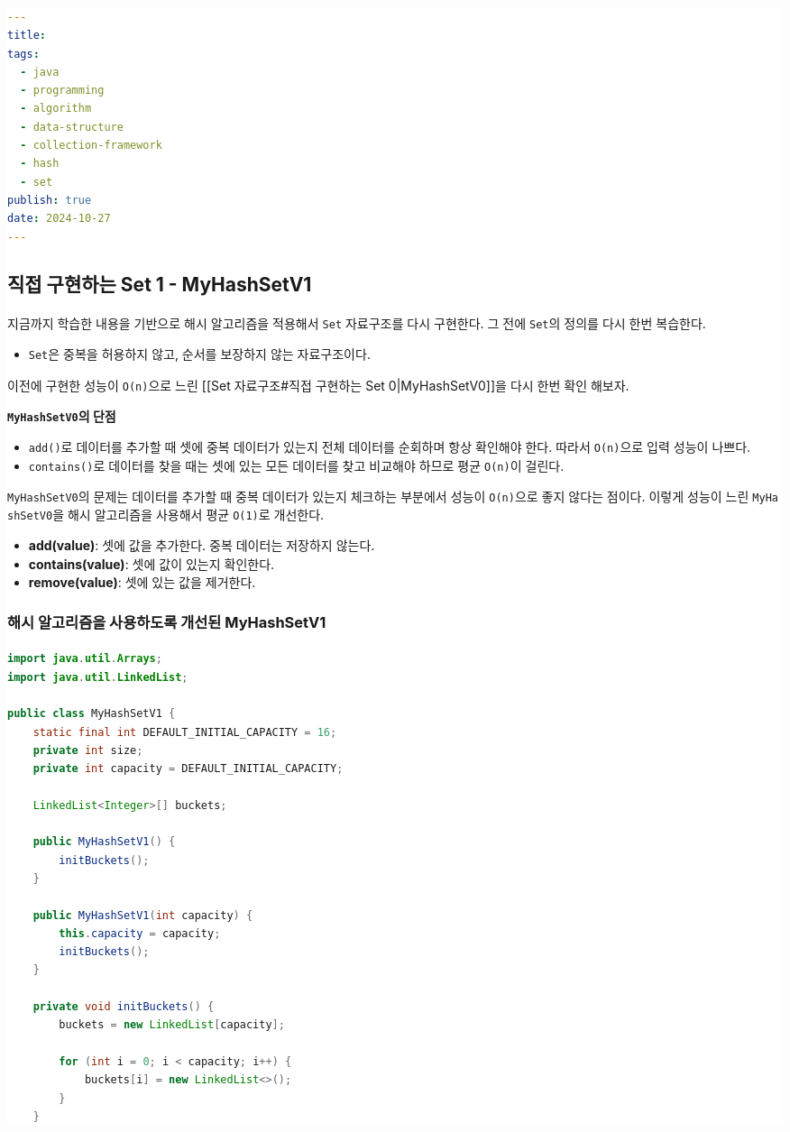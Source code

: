 ```yaml
---
title:
tags:
  - java
  - programming
  - algorithm
  - data-structure
  - collection-framework
  - hash
  - set
publish: true
date: 2024-10-27
---
```


## 직접 구현하는 Set 1 - MyHashSetV1

지금까지 학습한 내용을 기반으로 해시 알고리즘을 적용해서 `Set` 자료구조를 다시 구현한다.
그 전에 `Set`의 정의를 다시 한번 복습한다.

- `Set`은 중복을 허용하지 않고, 순서를 보장하지 않는 자료구조이다.

이전에 구현한 성능이 `O(n)`으로 느린 [[Set 자료구조#직접 구현하는 Set 0|MyHashSetV0]]을 다시 한번 확인 해보자.

**`MyHashSetV0`의 단점**

- `add()`로 데이터를 추가할 때 셋에 중복 데이터가 있는지 전체 데이터를 순회하며 항상 확인해야 한다. 따라서 `O(n)`으로 입력 성능이 나쁘다.
- `contains()`로 데이터를 찾을 때는 셋에 있는 모든 데이터를 찾고 비교해야 하므로 평균 `O(n)`이 걸린다.

`MyHashSetV0`의 문제는 데이터를 추가할 때 중복 데이터가 있는지 체크하는 부분에서 성능이 `O(n)`으로 좋지 않다는 점이다. 이렇게 성능이 느린 `MyHashSetV0`을 해시 알고리즘을 사용해서 평균 `O(1)`로 개선한다.

- **add(value)**: 셋에 값을 추가한다. 중복 데이터는 저장하지 않는다.
- **contains(value)**: 셋에 값이 있는지 확인한다.
- **remove(value)**: 셋에 있는 값을 제거한다.

### 해시 알고리즘을 사용하도록 개선된 MyHashSetV1

```java
import java.util.Arrays;
import java.util.LinkedList;

public class MyHashSetV1 {
    static final int DEFAULT_INITIAL_CAPACITY = 16;
    private int size;
    private int capacity = DEFAULT_INITIAL_CAPACITY;

    LinkedList<Integer>[] buckets;

    public MyHashSetV1() {
        initBuckets();
    }

    public MyHashSetV1(int capacity) {
        this.capacity = capacity;
        initBuckets();
    }

    private void initBuckets() {
        buckets = new LinkedList[capacity];

        for (int i = 0; i < capacity; i++) {
            buckets[i] = new LinkedList<>();
        }
    }
```